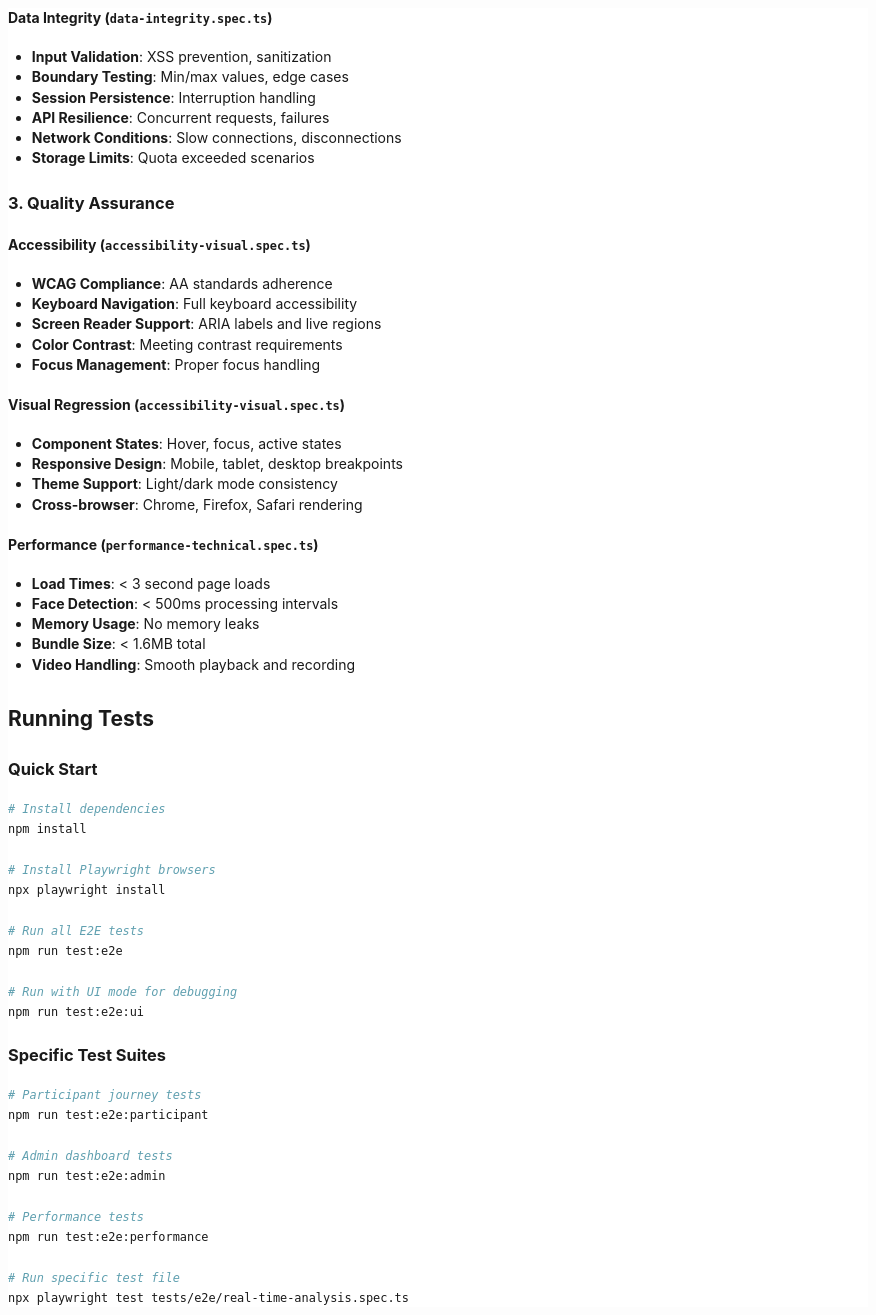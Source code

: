 #### Data Integrity (`data-integrity.spec.ts`)
- **Input Validation**: XSS prevention, sanitization
- **Boundary Testing**: Min/max values, edge cases
- **Session Persistence**: Interruption handling
- **API Resilience**: Concurrent requests, failures
- **Network Conditions**: Slow connections, disconnections
- **Storage Limits**: Quota exceeded scenarios

### 3. Quality Assurance

#### Accessibility (`accessibility-visual.spec.ts`)
- **WCAG Compliance**: AA standards adherence
- **Keyboard Navigation**: Full keyboard accessibility
- **Screen Reader Support**: ARIA labels and live regions
- **Color Contrast**: Meeting contrast requirements
- **Focus Management**: Proper focus handling

#### Visual Regression (`accessibility-visual.spec.ts`)
- **Component States**: Hover, focus, active states
- **Responsive Design**: Mobile, tablet, desktop breakpoints
- **Theme Support**: Light/dark mode consistency
- **Cross-browser**: Chrome, Firefox, Safari rendering

#### Performance (`performance-technical.spec.ts`)
- **Load Times**: < 3 second page loads
- **Face Detection**: < 500ms processing intervals
- **Memory Usage**: No memory leaks
- **Bundle Size**: < 1.6MB total
- **Video Handling**: Smooth playback and recording

## Running Tests

### Quick Start

```bash
# Install dependencies
npm install

# Install Playwright browsers
npx playwright install

# Run all E2E tests
npm run test:e2e

# Run with UI mode for debugging
npm run test:e2e:ui
```

### Specific Test Suites

```bash
# Participant journey tests
npm run test:e2e:participant

# Admin dashboard tests
npm run test:e2e:admin

# Performance tests
npm run test:e2e:performance

# Run specific test file
npx playwright test tests/e2e/real-time-analysis.spec.ts

```